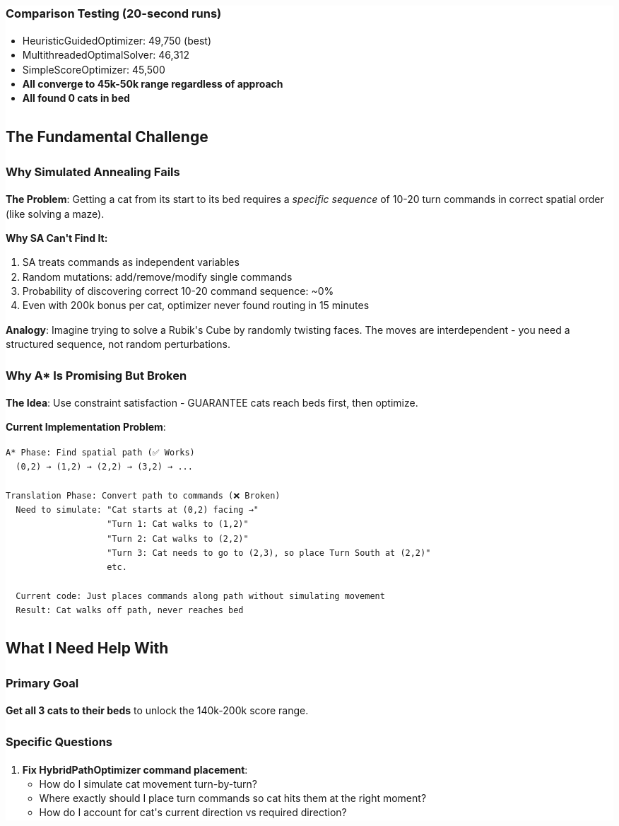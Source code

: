 ### Comparison Testing (20-second runs)
- HeuristicGuidedOptimizer: 49,750 (best)
- MultithreadedOptimalSolver: 46,312
- SimpleScoreOptimizer: 45,500
- **All converge to 45k-50k range regardless of approach**
- **All found 0 cats in bed**

## The Fundamental Challenge

### Why Simulated Annealing Fails

**The Problem**: Getting a cat from its start to its bed requires a *specific sequence* of 10-20 turn commands in correct spatial order (like solving a maze).

**Why SA Can't Find It:**
1. SA treats commands as independent variables
2. Random mutations: add/remove/modify single commands
3. Probability of discovering correct 10-20 command sequence: ~0%
4. Even with 200k bonus per cat, optimizer never found routing in 15 minutes

**Analogy**: Imagine trying to solve a Rubik's Cube by randomly twisting faces. The moves are interdependent - you need a structured sequence, not random perturbations.

### Why A* Is Promising But Broken

**The Idea**: Use constraint satisfaction - GUARANTEE cats reach beds first, then optimize.

**Current Implementation Problem**:
```
A* Phase: Find spatial path (✅ Works)
  (0,2) → (1,2) → (2,2) → (3,2) → ...

Translation Phase: Convert path to commands (❌ Broken)
  Need to simulate: "Cat starts at (0,2) facing →"
                    "Turn 1: Cat walks to (1,2)"
                    "Turn 2: Cat walks to (2,2)"
                    "Turn 3: Cat needs to go to (2,3), so place Turn South at (2,2)"
                    etc.
  
  Current code: Just places commands along path without simulating movement
  Result: Cat walks off path, never reaches bed
```

## What I Need Help With

### Primary Goal
**Get all 3 cats to their beds** to unlock the 140k-200k score range.

### Specific Questions

1. **Fix HybridPathOptimizer command placement**:
   - How do I simulate cat movement turn-by-turn?
   - Where exactly should I place turn commands so cat hits them at the right moment?
   - How do I account for cat's current direction vs required direction?
